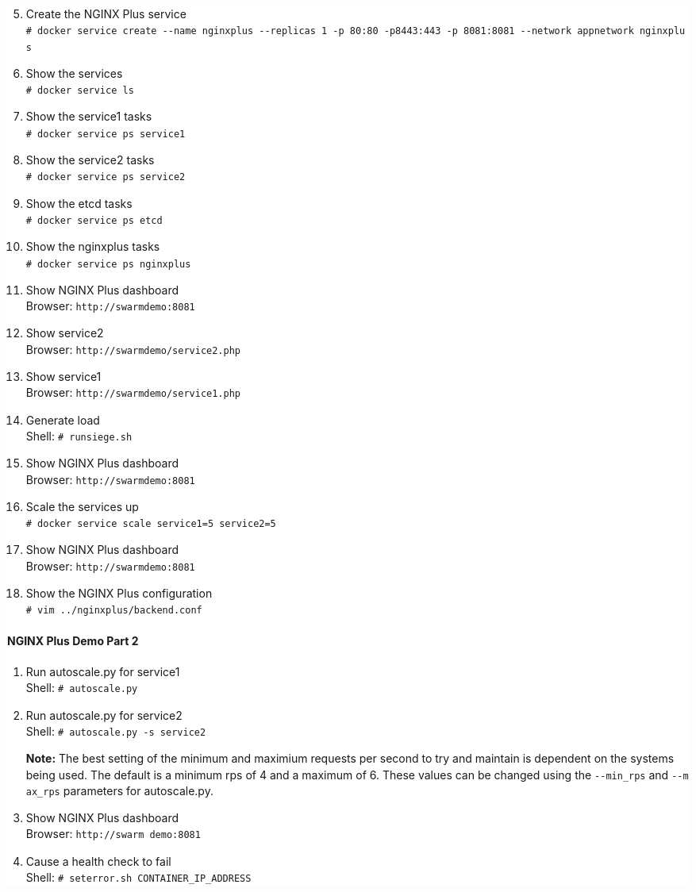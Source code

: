5. Create the NGINX Plus service  
	`# docker service create --name nginxplus --replicas 1 -p 80:80 -p8443:443 -p 8081:8081 --network appnetwork nginxplus`

6. Show the services  
	`# docker service ls`

7. Show the service1 tasks  
	`# docker service ps service1`

8. Show the service2 tasks  
	`# docker service ps service2`

9. Show the etcd tasks  
	`# docker service ps etcd`

10. Show the nginxplus tasks  
	`# docker service ps nginxplus`

11. Show NGINX Plus dashboard  
	Browser: `http://swarmdemo:8081`

12. Show service2  
	Browser: `http://swarmdemo/service2.php`

13. Show service1  
	Browser: `http://swarmdemo/service1.php`

14. Generate load  
	Shell: `# runsiege.sh`

15. Show NGINX Plus dashboard  
	Browser: `http://swarmdemo:8081`

16. Scale the services up  
	`# docker service scale service1=5 service2=5`

17. Show NGINX Plus dashboard  
	Browser: `http://swarmdemo:8081`

18. Show the NGINX Plus configuration  
	`# vim ../nginxplus/backend.conf`

#### NGINX Plus Demo Part 2

1. Run autoscale.py for service1  
	Shell: `# autoscale.py`

2. Run autoscale.py for service2  
	Shell: `# autoscale.py -s service2`

	**Note:** The best setting of the minimum and maximium requests per second to try and maintain is dependent on the systems being used.  The default is a minimum rps of 4 and a maximum of 6.  These values can be changed using the `--min_rps` and `--max_rps` parameters for autoscale.py.   

3. Show NGINX Plus dashboard  
	Browser: `http://swarm demo:8081`

4. Cause a health check to fail  
	Shell: `# seterror.sh CONTAINER_IP_ADDRESS`
